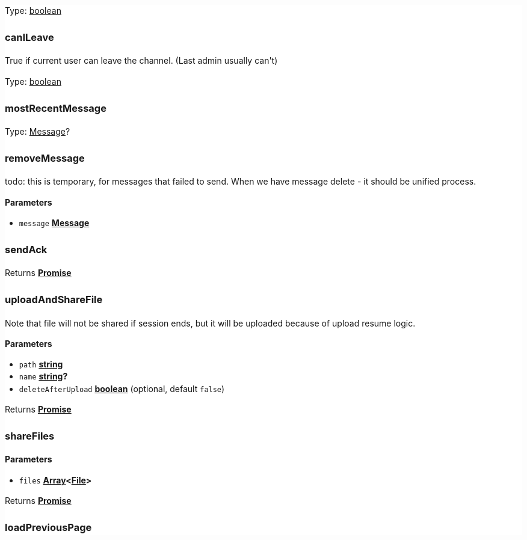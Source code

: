 Type: [boolean](https://developer.mozilla.org/en-US/docs/Web/JavaScript/Reference/Global_Objects/Boolean)

### canILeave

True if current user can leave the channel. (Last admin usually can't)

Type: [boolean](https://developer.mozilla.org/en-US/docs/Web/JavaScript/Reference/Global_Objects/Boolean)

### mostRecentMessage

Type: [Message](#message)?

### removeMessage

todo: this is temporary, for messages that failed to send.
When we have message delete - it should be unified process.

**Parameters**

-   `message` **[Message](#message)** 

### sendAck

Returns **[Promise](https://developer.mozilla.org/en-US/docs/Web/JavaScript/Reference/Global_Objects/Promise)** 

### uploadAndShareFile

Note that file will not be shared if session ends, but it will be uploaded because of upload resume logic.

**Parameters**

-   `path` **[string](https://developer.mozilla.org/en-US/docs/Web/JavaScript/Reference/Global_Objects/String)** 
-   `name` **[string](https://developer.mozilla.org/en-US/docs/Web/JavaScript/Reference/Global_Objects/String)?** 
-   `deleteAfterUpload` **[boolean](https://developer.mozilla.org/en-US/docs/Web/JavaScript/Reference/Global_Objects/Boolean)**  (optional, default `false`)

Returns **[Promise](https://developer.mozilla.org/en-US/docs/Web/JavaScript/Reference/Global_Objects/Promise)** 

### shareFiles

**Parameters**

-   `files` **[Array](https://developer.mozilla.org/en-US/docs/Web/JavaScript/Reference/Global_Objects/Array)&lt;[File](#file)>** 

Returns **[Promise](https://developer.mozilla.org/en-US/docs/Web/JavaScript/Reference/Global_Objects/Promise)** 

### loadPreviousPage
